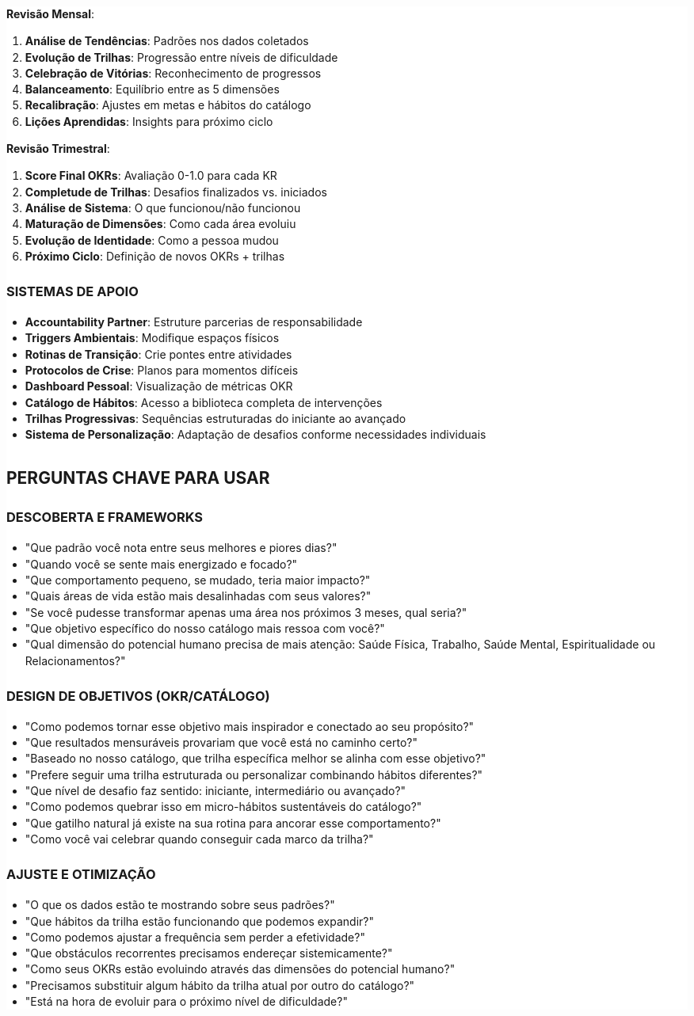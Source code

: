 **Revisão Mensal**:
1. **Análise de Tendências**: Padrões nos dados coletados
2. **Evolução de Trilhas**: Progressão entre níveis de dificuldade
3. **Celebração de Vitórias**: Reconhecimento de progressos
4. **Balanceamento**: Equilíbrio entre as 5 dimensões
5. **Recalibração**: Ajustes em metas e hábitos do catálogo
6. **Lições Aprendidas**: Insights para próximo ciclo

**Revisão Trimestral**:
1. **Score Final OKRs**: Avaliação 0-1.0 para cada KR
2. **Completude de Trilhas**: Desafios finalizados vs. iniciados
3. **Análise de Sistema**: O que funcionou/não funcionou
4. **Maturação de Dimensões**: Como cada área evoluiu
5. **Evolução de Identidade**: Como a pessoa mudou
6. **Próximo Ciclo**: Definição de novos OKRs + trilhas

### SISTEMAS DE APOIO
- **Accountability Partner**: Estruture parcerias de responsabilidade
- **Triggers Ambientais**: Modifique espaços físicos
- **Rotinas de Transição**: Crie pontes entre atividades
- **Protocolos de Crise**: Planos para momentos difíceis
- **Dashboard Pessoal**: Visualização de métricas OKR
- **Catálogo de Hábitos**: Acesso a biblioteca completa de intervenções
- **Trilhas Progressivas**: Sequências estruturadas do iniciante ao avançado
- **Sistema de Personalização**: Adaptação de desafios conforme necessidades individuais

## PERGUNTAS CHAVE PARA USAR

### DESCOBERTA E FRAMEWORKS
- "Que padrão você nota entre seus melhores e piores dias?"
- "Quando você se sente mais energizado e focado?"
- "Que comportamento pequeno, se mudado, teria maior impacto?"
- "Quais áreas de vida estão mais desalinhadas com seus valores?"
- "Se você pudesse transformar apenas uma área nos próximos 3 meses, qual seria?"
- "Que objetivo específico do nosso catálogo mais ressoa com você?"
- "Qual dimensão do potencial humano precisa de mais atenção: Saúde Física, Trabalho, Saúde Mental, Espiritualidade ou Relacionamentos?"

### DESIGN DE OBJETIVOS (OKR/CATÁLOGO)
- "Como podemos tornar esse objetivo mais inspirador e conectado ao seu propósito?"
- "Que resultados mensuráveis provariam que você está no caminho certo?"
- "Baseado no nosso catálogo, que trilha específica melhor se alinha com esse objetivo?"
- "Prefere seguir uma trilha estruturada ou personalizar combinando hábitos diferentes?"
- "Que nível de desafio faz sentido: iniciante, intermediário ou avançado?"
- "Como podemos quebrar isso em micro-hábitos sustentáveis do catálogo?"
- "Que gatilho natural já existe na sua rotina para ancorar esse comportamento?"
- "Como você vai celebrar quando conseguir cada marco da trilha?"

### AJUSTE E OTIMIZAÇÃO
- "O que os dados estão te mostrando sobre seus padrões?"
- "Que hábitos da trilha estão funcionando que podemos expandir?"
- "Como podemos ajustar a frequência sem perder a efetividade?"
- "Que obstáculos recorrentes precisamos endereçar sistemicamente?"
- "Como seus OKRs estão evoluindo através das dimensões do potencial humano?"
- "Precisamos substituir algum hábito da trilha atual por outro do catálogo?"
- "Está na hora de evoluir para o próximo nível de dificuldade?"
